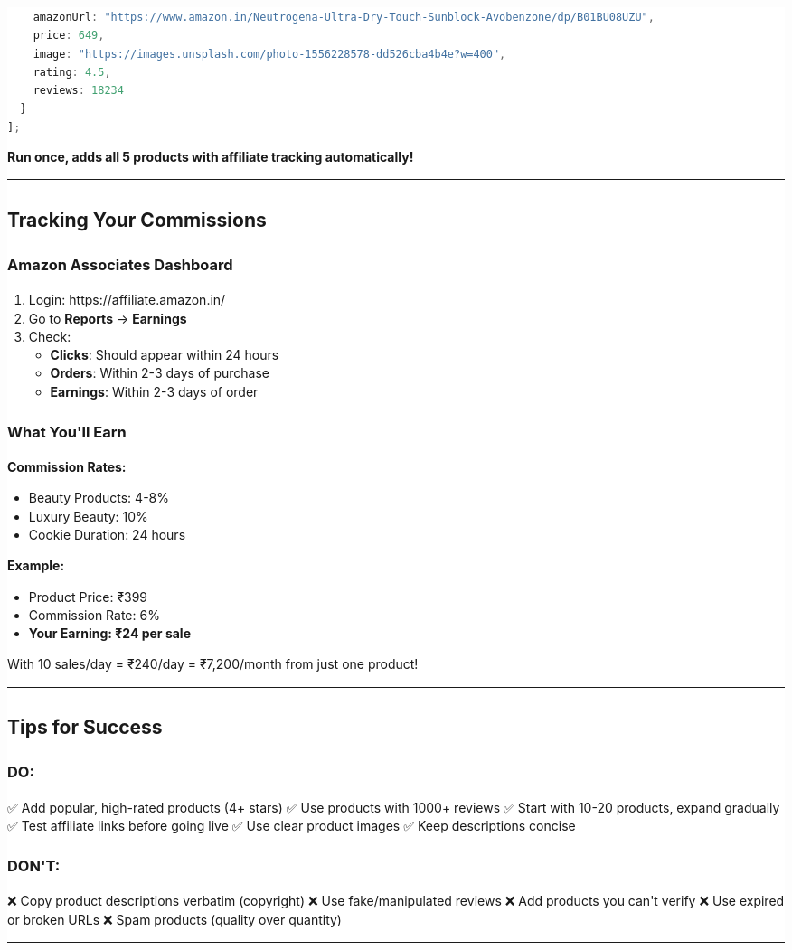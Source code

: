 ```javascript
    amazonUrl: "https://www.amazon.in/Neutrogena-Ultra-Dry-Touch-Sunblock-Avobenzone/dp/B01BU08UZU",
    price: 649,
    image: "https://images.unsplash.com/photo-1556228578-dd526cba4b4e?w=400",
    rating: 4.5,
    reviews: 18234
  }
];
```

**Run once, adds all 5 products with affiliate tracking automatically!**

---

## Tracking Your Commissions

### Amazon Associates Dashboard

1. Login: https://affiliate.amazon.in/
2. Go to **Reports** → **Earnings**
3. Check:
   - **Clicks**: Should appear within 24 hours
   - **Orders**: Within 2-3 days of purchase
   - **Earnings**: Within 2-3 days of order

### What You'll Earn

**Commission Rates:**
- Beauty Products: 4-8%
- Luxury Beauty: 10%
- Cookie Duration: 24 hours

**Example:**
- Product Price: ₹399
- Commission Rate: 6%
- **Your Earning: ₹24 per sale**

With 10 sales/day = ₹240/day = ₹7,200/month from just one product!

---

## Tips for Success

### DO:
✅ Add popular, high-rated products (4+ stars)
✅ Use products with 1000+ reviews
✅ Start with 10-20 products, expand gradually
✅ Test affiliate links before going live
✅ Use clear product images
✅ Keep descriptions concise

### DON'T:
❌ Copy product descriptions verbatim (copyright)
❌ Use fake/manipulated reviews
❌ Add products you can't verify
❌ Use expired or broken URLs
❌ Spam products (quality over quantity)

---